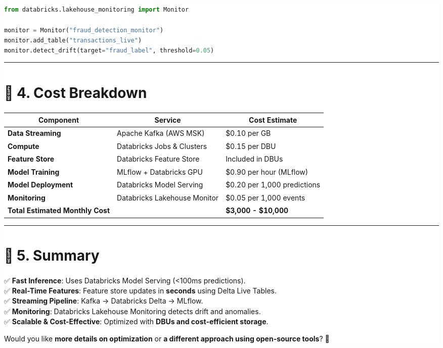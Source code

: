```python
from databricks.lakehouse_monitoring import Monitor

monitor = Monitor("fraud_detection_monitor")
monitor.add_table("transactions_live")
monitor.detect_drift(target="fraud_label", threshold=0.05)
```

---

# **📌 4. Cost Breakdown**
| **Component** | **Service** | **Cost Estimate** |
|--------------|------------|-------------------|
| **Data Streaming** | Apache Kafka (AWS MSK) | $0.10 per GB |
| **Compute** | Databricks Jobs & Clusters | $0.15 per DBU |
| **Feature Store** | Databricks Feature Store | Included in DBUs |
| **Model Training** | MLflow + Databricks GPU | $0.90 per hour (MLflow) |
| **Model Deployment** | Databricks Model Serving | $0.20 per 1,000 predictions |
| **Monitoring** | Databricks Lakehouse Monitor | $0.05 per 1,000 events |
| **Total Estimated Monthly Cost** |  | **$3,000 - $10,000** |

---

# **📌 5. Summary**
✅ **Fast Inference**: Uses Databricks Model Serving (<100ms predictions).  
✅ **Real-Time Features**: Feature store updates in **seconds** using Delta Live Tables.  
✅ **Streaming Pipeline**: Kafka → Databricks Delta → MLflow.  
✅ **Monitoring**: Databricks Lakehouse Monitoring detects drift and anomalies.  
✅ **Scalable & Cost-Effective**: Optimized with **DBUs and cost-efficient storage**.

Would you like **more details on optimization** or **a different approach using open-source tools**? 🚀
